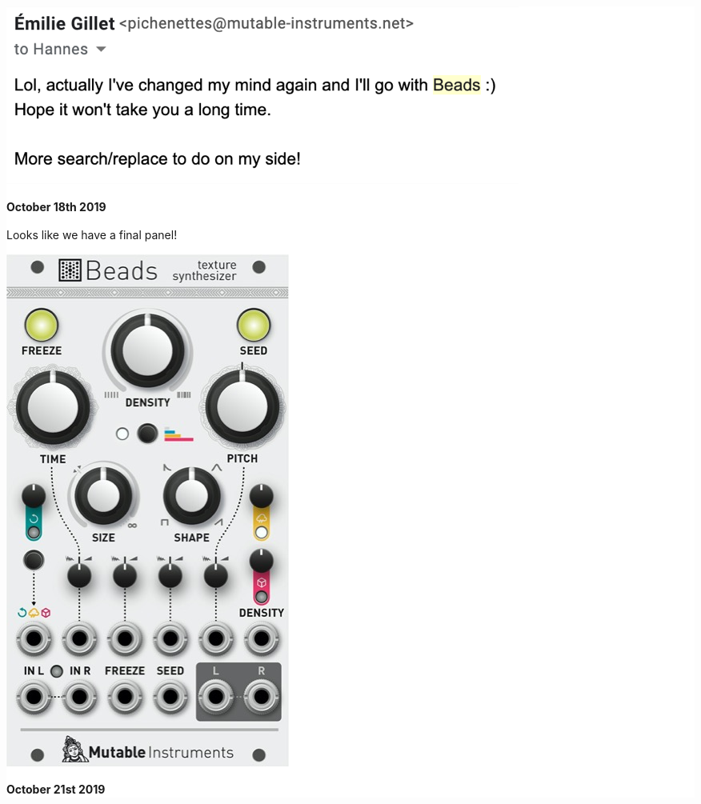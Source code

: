 ![](images/beads_sc011433.png) 

**October 18th 2019**

Looks like we have a final panel!

![](images/beads_191017.jpg) 

**October 21st 2019**
